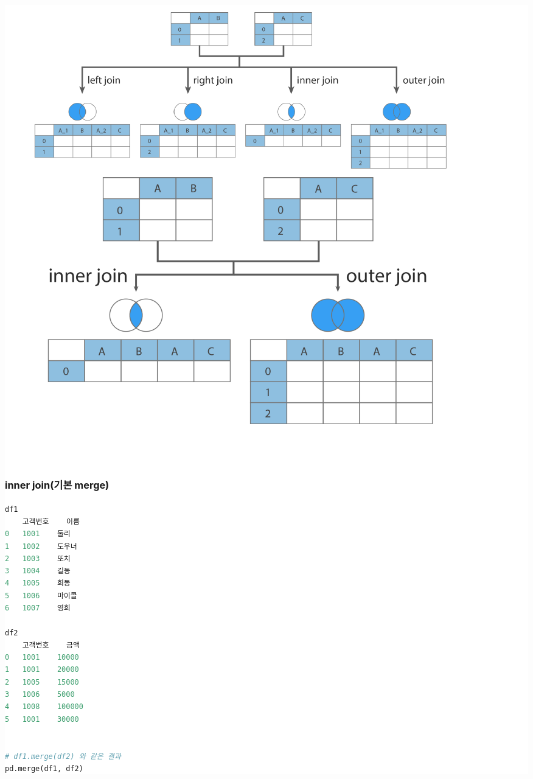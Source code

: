![merge](./img/merge.png)

<br>

### inner join(기본 merge)
```python
df1
	고객번호	이름
0	1001	둘리
1	1002	도우너
2	1003	또치
3	1004	길동
4	1005	희동
5	1006	마이콜
6	1007	영희

df2
	고객번호	금액
0	1001	10000
1	1001	20000
2	1005	15000
3	1006	5000
4	1008	100000
5	1001	30000


# df1.merge(df2) 와 같은 결과
pd.merge(df1, df2)
```